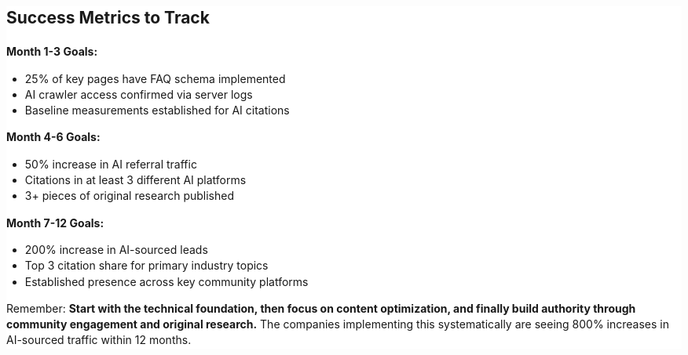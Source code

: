 ## Success Metrics to Track

**Month 1-3 Goals:**
- 25% of key pages have FAQ schema implemented
- AI crawler access confirmed via server logs  
- Baseline measurements established for AI citations

**Month 4-6 Goals:**
- 50% increase in AI referral traffic
- Citations in at least 3 different AI platforms
- 3+ pieces of original research published

**Month 7-12 Goals:**
- 200% increase in AI-sourced leads
- Top 3 citation share for primary industry topics
- Established presence across key community platforms

Remember: **Start with the technical foundation, then focus on content optimization, and finally build authority through community engagement and original research.** The companies implementing this systematically are seeing 800% increases in AI-sourced traffic within 12 months.